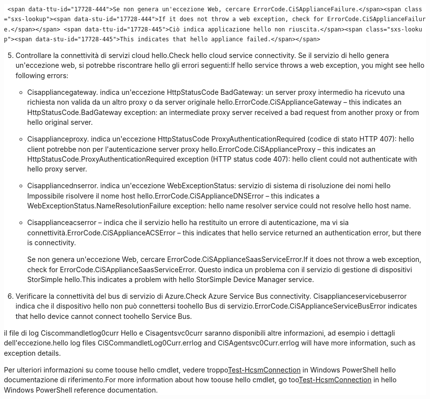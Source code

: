      <span data-ttu-id="17728-444">Se non genera un'eccezione Web, cercare ErrorCode.CiSApplianceFailure.</span><span class="sxs-lookup"><span data-stu-id="17728-444">If it does not throw a web exception, check for ErrorCode.CiSApplianceFailure.</span></span> <span data-ttu-id="17728-445">Ciò indica applicazione hello non riuscita.</span><span class="sxs-lookup"><span data-stu-id="17728-445">This indicates that hello appliance failed.</span></span>
5. <span data-ttu-id="17728-446">Controllare la connettività di servizi cloud hello.</span><span class="sxs-lookup"><span data-stu-id="17728-446">Check hello cloud service connectivity.</span></span> <span data-ttu-id="17728-447">Se il servizio di hello genera un'eccezione web, si potrebbe riscontrare hello gli errori seguenti:</span><span class="sxs-lookup"><span data-stu-id="17728-447">If hello service throws a web exception, you might see hello following errors:</span></span>
   
   * <span data-ttu-id="17728-448">Cisappliancegateway. indica un'eccezione HttpStatusCode BadGateway: un server proxy intermedio ha ricevuto una richiesta non valida da un altro proxy o da server originale hello.</span><span class="sxs-lookup"><span data-stu-id="17728-448">ErrorCode.CiSApplianceGateway – this indicates an HttpStatusCode.BadGateway exception: an intermediate proxy server received a bad request from another proxy or from hello original server.</span></span>
   * <span data-ttu-id="17728-449">Cisapplianceproxy. indica un'eccezione HttpStatusCode ProxyAuthenticationRequired (codice di stato HTTP 407): hello client potrebbe non per l'autenticazione server proxy hello.</span><span class="sxs-lookup"><span data-stu-id="17728-449">ErrorCode.CiSApplianceProxy – this indicates an HttpStatusCode.ProxyAuthenticationRequired exception (HTTP status code 407): hello client could not authenticate with hello proxy server.</span></span>
   * <span data-ttu-id="17728-450">Cisappliancednserror. indica un'eccezione WebExceptionStatus: servizio di sistema di risoluzione dei nomi hello Impossibile risolvere il nome host hello.</span><span class="sxs-lookup"><span data-stu-id="17728-450">ErrorCode.CiSApplianceDNSError – this indicates a WebExceptionStatus.NameResolutionFailure exception: hello name resolver service could not resolve hello host name.</span></span>
   * <span data-ttu-id="17728-451">Cisapplianceacserror – indica che il servizio hello ha restituito un errore di autenticazione, ma vi sia connettività.</span><span class="sxs-lookup"><span data-stu-id="17728-451">ErrorCode.CiSApplianceACSError – this indicates that hello service returned an authentication error, but there is connectivity.</span></span>
     
     <span data-ttu-id="17728-452">Se non genera un'eccezione Web, cercare ErrorCode.CiSApplianceSaasServiceError.</span><span class="sxs-lookup"><span data-stu-id="17728-452">If it does not throw a web exception, check for ErrorCode.CiSApplianceSaasServiceError.</span></span> <span data-ttu-id="17728-453">Questo indica un problema con il servizio di gestione di dispositivi StorSimple hello.</span><span class="sxs-lookup"><span data-stu-id="17728-453">This indicates a problem with hello StorSimple Device Manager service.</span></span>
6. <span data-ttu-id="17728-454">Verificare la connettività del bus di servizio di Azure.</span><span class="sxs-lookup"><span data-stu-id="17728-454">Check Azure Service Bus connectivity.</span></span> <span data-ttu-id="17728-455">Cisapplianceservicebuserror indica che il dispositivo hello non può connettersi toohello Bus di servizio.</span><span class="sxs-lookup"><span data-stu-id="17728-455">ErrorCode.CiSApplianceServiceBusError indicates that hello device cannot connect toohello Service Bus.</span></span>

<span data-ttu-id="17728-456">il file di log Ciscommandletlog0curr Hello e Cisagentsvc0curr saranno disponibili altre informazioni, ad esempio i dettagli dell'eccezione.</span><span class="sxs-lookup"><span data-stu-id="17728-456">hello log files CiSCommandletLog0Curr.errlog and CiSAgentsvc0Curr.errlog will have more information, such as exception details.</span></span>

<span data-ttu-id="17728-457">Per ulteriori informazioni su come toouse hello cmdlet, vedere troppo[Test-HcsmConnection](https://technet.microsoft.com/library/dn715782.aspx) in Windows PowerShell hello documentazione di riferimento.</span><span class="sxs-lookup"><span data-stu-id="17728-457">For more information about how toouse hello cmdlet, go too[Test-HcsmConnection](https://technet.microsoft.com/library/dn715782.aspx) in hello Windows PowerShell reference documentation.</span></span>
